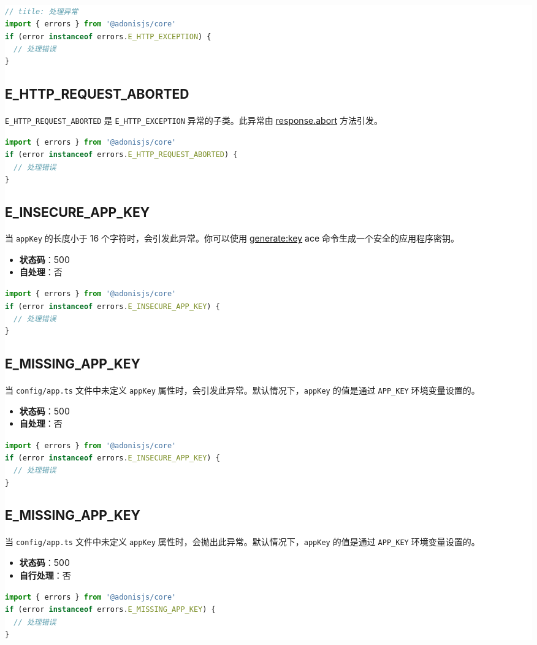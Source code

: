 ```ts
// title: 处理异常
import { errors } from '@adonisjs/core'
if (error instanceof errors.E_HTTP_EXCEPTION) {
  // 处理错误
}
```

## E_HTTP_REQUEST_ABORTED
`E_HTTP_REQUEST_ABORTED` 是 `E_HTTP_EXCEPTION` 异常的子类。此异常由 [response.abort](../basics/response.md#aborting-request-with-an-error) 方法引发。

```ts
import { errors } from '@adonisjs/core'
if (error instanceof errors.E_HTTP_REQUEST_ABORTED) {
  // 处理错误
}
```

## E_INSECURE_APP_KEY
当 `appKey` 的长度小于 16 个字符时，会引发此异常。你可以使用 [generate:key](./commands.md#generatekey) ace 命令生成一个安全的应用程序密钥。

- **状态码**：500
- **自处理**：否

```ts
import { errors } from '@adonisjs/core'
if (error instanceof errors.E_INSECURE_APP_KEY) {
  // 处理错误
}
```

## E_MISSING_APP_KEY
当 `config/app.ts` 文件中未定义 `appKey` 属性时，会引发此异常。默认情况下，`appKey` 的值是通过 `APP_KEY` 环境变量设置的。

- **状态码**：500
- **自处理**：否

```ts
import { errors } from '@adonisjs/core'
if (error instanceof errors.E_INSECURE_APP_KEY) {
  // 处理错误
}
```

## E_MISSING_APP_KEY
当 `config/app.ts` 文件中未定义 `appKey` 属性时，会抛出此异常。默认情况下，`appKey` 的值是通过 `APP_KEY` 环境变量设置的。

- **状态码**：500
- **自行处理**：否

```ts
import { errors } from '@adonisjs/core'
if (error instanceof errors.E_MISSING_APP_KEY) {
  // 处理错误
}
```
